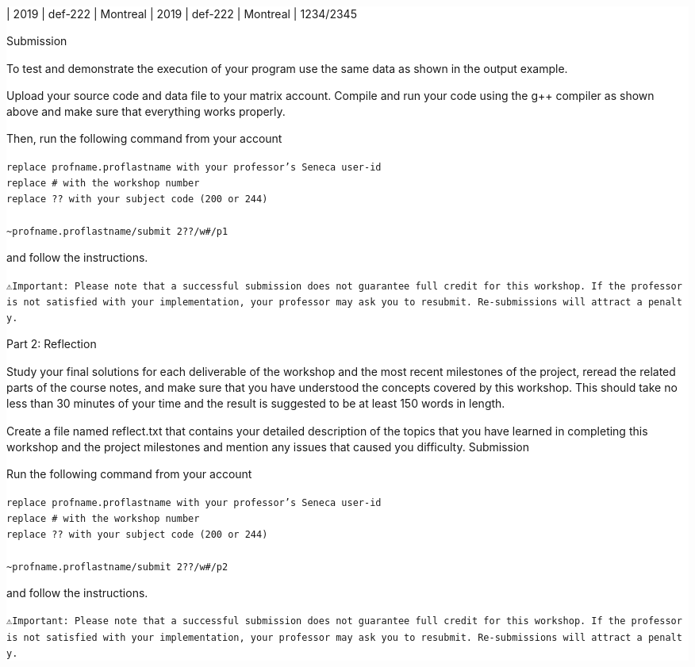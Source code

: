 | 2019 | def-222 | Montreal
| 2019 | def-222 | Montreal | 1234/2345

Submission

To test and demonstrate the execution of your program use the same data as shown in the output example.

Upload your source code and data file to your matrix account. Compile and run your code using the g++ compiler as shown above and make sure that everything works properly.

Then, run the following command from your account

    replace profname.proflastname with your professor’s Seneca user-id
    replace # with the workshop number
    replace ?? with your subject code (200 or 244)

    ~profname.proflastname/submit 2??/w#/p1

and follow the instructions.

    ⚠️Important: Please note that a successful submission does not guarantee full credit for this workshop. If the professor is not satisfied with your implementation, your professor may ask you to resubmit. Re-submissions will attract a penalty.

Part 2: Reflection

Study your final solutions for each deliverable of the workshop and the most recent milestones of the project, reread the related parts of the course notes, and make sure that you have understood the concepts covered by this workshop. This should take no less than 30 minutes of your time and the result is suggested to be at least 150 words in length.

Create a file named reflect.txt that contains your detailed description of the topics that you have learned in completing this workshop and the project milestones and mention any issues that caused you difficulty.
Submission

Run the following command from your account

    replace profname.proflastname with your professor’s Seneca user-id
    replace # with the workshop number
    replace ?? with your subject code (200 or 244)

    ~profname.proflastname/submit 2??/w#/p2

and follow the instructions.

    ⚠️Important: Please note that a successful submission does not guarantee full credit for this workshop. If the professor is not satisfied with your implementation, your professor may ask you to resubmit. Re-submissions will attract a penalty.
